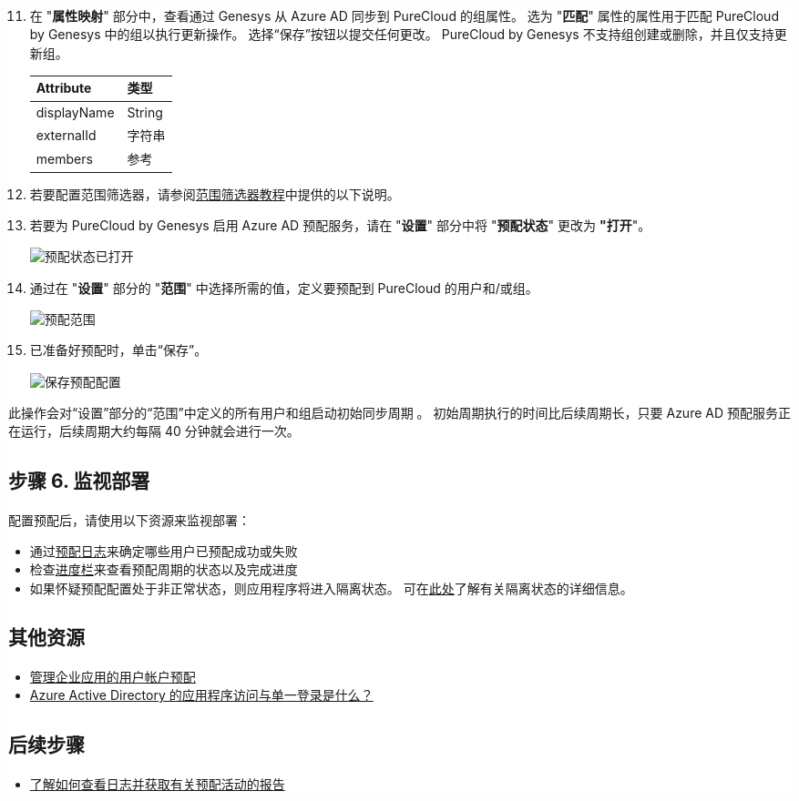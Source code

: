 11. 在 "**属性映射**" 部分中，查看通过 Genesys 从 Azure AD 同步到 PureCloud 的组属性。 选为 "**匹配**" 属性的属性用于匹配 PureCloud by Genesys 中的组以执行更新操作。 选择“保存”按钮以提交任何更改。 PureCloud by Genesys 不支持组创建或删除，并且仅支持更新组。

      |Attribute|类型|
      |---|---|
      |displayName|String|
      |externalId|字符串|
      |members|参考|

12. 若要配置范围筛选器，请参阅[范围筛选器教程](../manage-apps/define-conditional-rules-for-provisioning-user-accounts.md)中提供的以下说明。

13. 若要为 PureCloud by Genesys 启用 Azure AD 预配服务，请在 "**设置**" 部分中将 "**预配状态**" 更改为 **"打开**"。

    ![预配状态已打开](common/provisioning-toggle-on.png)

14. 通过在 "**设置**" 部分的 "**范围**" 中选择所需的值，定义要预配到 PureCloud 的用户和/或组。

    ![预配范围](common/provisioning-scope.png)

15. 已准备好预配时，单击“保存”。

    ![保存预配配置](common/provisioning-configuration-save.png)

此操作会对“设置”部分的“范围”中定义的所有用户和组启动初始同步周期 。 初始周期执行的时间比后续周期长，只要 Azure AD 预配服务正在运行，后续周期大约每隔 40 分钟就会进行一次。 

## <a name="step-6-monitor-your-deployment"></a>步骤 6. 监视部署
配置预配后，请使用以下资源来监视部署：

* 通过[预配日志](https://docs.microsoft.com/azure/active-directory/reports-monitoring/concept-provisioning-logs)来确定哪些用户已预配成功或失败
* 检查[进度栏](https://docs.microsoft.com/azure/active-directory/manage-apps/application-provisioning-when-will-provisioning-finish-specific-user)来查看预配周期的状态以及完成进度
* 如果怀疑预配配置处于非正常状态，则应用程序将进入隔离状态。 可在[此处](https://docs.microsoft.com/azure/active-directory/manage-apps/application-provisioning-quarantine-status)了解有关隔离状态的详细信息。

## <a name="additional-resources"></a>其他资源

* [管理企业应用的用户帐户预配](../manage-apps/configure-automatic-user-provisioning-portal.md)
* [Azure Active Directory 的应用程序访问与单一登录是什么？](../manage-apps/what-is-single-sign-on.md)

## <a name="next-steps"></a>后续步骤

* [了解如何查看日志并获取有关预配活动的报告](../manage-apps/check-status-user-account-provisioning.md)
